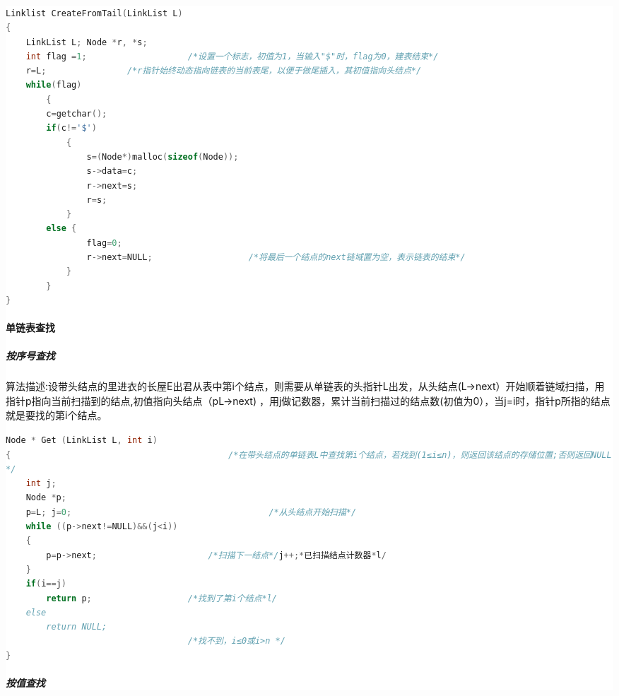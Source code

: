 ```c
Linklist CreateFromTail(LinkList L)
{
	LinkList L; Node *r, *s;
	int flag =1;					/*设置一个标志，初值为1，当输入"$"时，flag为0，建表结束*/
	r=L;				/*r指针始终动态指向链表的当前表尾，以便于做尾插入，其初值指向头结点*/
	while(flag)
		{
		c=getchar();
		if(c!='$')
			{
                s=(Node*)malloc(sizeof(Node));
                s->data=c;
                r->next=s;
                r=s;
			}
		else {
                flag=0;
                r->next=NULL;					/*将最后一个结点的next链域置为空，表示链表的结束*/
			}					
		}
}

```



#### 单链表查找

##### 按序号查找

算法描述:设带头结点的里进衣的长屋E出君从表中第i个结点，则需要从单链表的头指针L出发，从头结点(L->next）开始顺着链域扫描，用指针p指向当前扫描到的结点,初值指向头结点（pL->next) ，用j做记数器，累计当前扫描过的结点数(初值为0），当j=i时，指针p所指的结点就是要找的第i个结点。

```c
Node * Get (LinkList L, int i)
{											/*在带头结点的单链表L中查找第i个结点，若找到(1≤i≤n)，则返回该结点的存储位置;否则返回NULL*/
	int j;
	Node *p;
	p=L; j=0;										/*从头结点开始扫描*/
	while ((p->next!=NULL)&&(j<i))
	{
		p=p->next;						/*扫描下一结点*/j++;*已扫描结点计数器*l/
	}
	if(i==j)
		return p;					/*找到了第i个结点*l/
	else 
		return NULL;
									/*找不到，i≤0或i>n */
}
```

##### 按值查找
